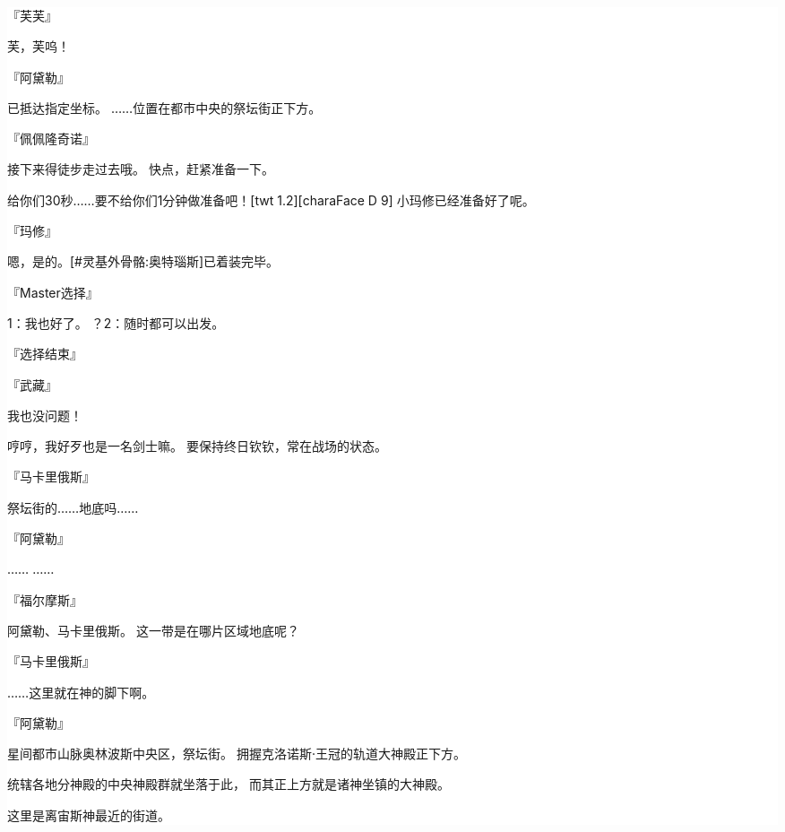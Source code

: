『芙芙』

芙，芙呜！

『阿黛勒』

已抵达指定坐标。
……位置在都市中央的祭坛街正下方。

『佩佩隆奇诺』

接下来得徒步走过去哦。
快点，赶紧准备一下。

给你们30秒……要不给你们1分钟做准备吧！[twt 1.2][charaFace D 9]
小玛修已经准备好了呢。

『玛修』

嗯，是的。[#灵基外骨骼:奥特瑙斯]已着装完毕。

『Master选择』

1：我也好了。
？2：随时都可以出发。

『选择结束』

『武藏』

我也没问题！

哼哼，我好歹也是一名剑士嘛。
要保持终日钦钦，常在战场的状态。

『马卡里俄斯』

祭坛街的……地底吗……

『阿黛勒』

……
……

『福尔摩斯』

阿黛勒、马卡里俄斯。
这一带是在哪片区域地底呢？

『马卡里俄斯』

……这里就在神的脚下啊。

『阿黛勒』

星间都市山脉奥林波斯中央区，祭坛街。
拥握克洛诺斯·王冠的轨道大神殿正下方。

统辖各地分神殿的中央神殿群就坐落于此，
而其正上方就是诸神坐镇的大神殿。

这里是离宙斯神最近的街道。
